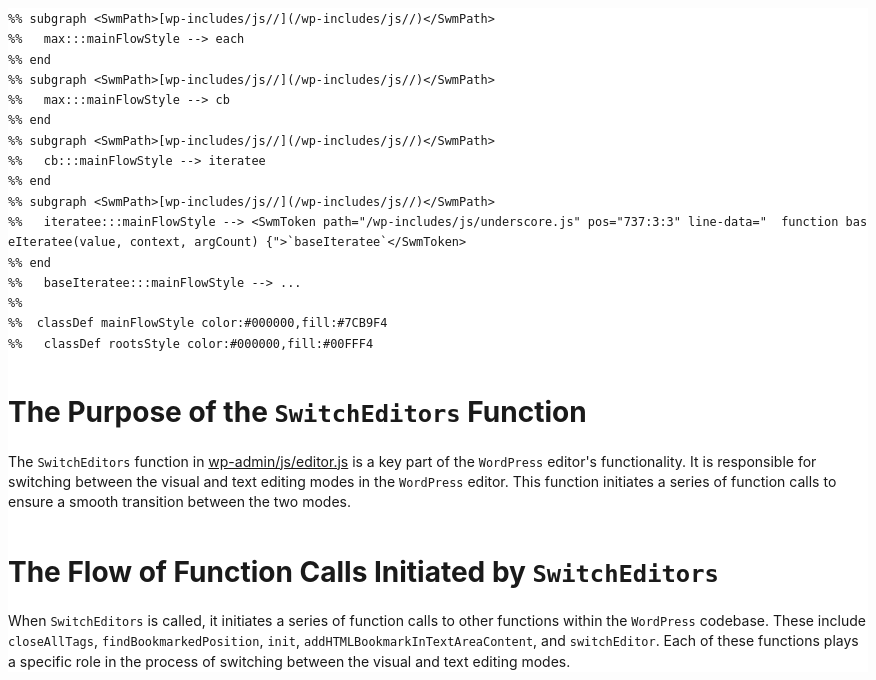 ```mermaid
%% subgraph <SwmPath>[wp-includes/js//](/wp-includes/js//)</SwmPath>
%%   max:::mainFlowStyle --> each
%% end
%% subgraph <SwmPath>[wp-includes/js//](/wp-includes/js//)</SwmPath>
%%   max:::mainFlowStyle --> cb
%% end
%% subgraph <SwmPath>[wp-includes/js//](/wp-includes/js//)</SwmPath>
%%   cb:::mainFlowStyle --> iteratee
%% end
%% subgraph <SwmPath>[wp-includes/js//](/wp-includes/js//)</SwmPath>
%%   iteratee:::mainFlowStyle --> <SwmToken path="/wp-includes/js/underscore.js" pos="737:3:3" line-data="  function baseIteratee(value, context, argCount) {">`baseIteratee`</SwmToken>
%% end
%%   baseIteratee:::mainFlowStyle --> ...
%% 
%%  classDef mainFlowStyle color:#000000,fill:#7CB9F4
%%   classDef rootsStyle color:#000000,fill:#00FFF4
```

# The Purpose of the <SwmToken path="/wp-admin/js/editor.js" pos="15:3:3" line-data="	function SwitchEditors() {">`SwitchEditors`</SwmToken> Function

The <SwmToken path="/wp-admin/js/editor.js" pos="15:3:3" line-data="	function SwitchEditors() {">`SwitchEditors`</SwmToken> function in <SwmPath>[wp-admin/js/editor.js](/wp-admin/js/editor.js)</SwmPath> is a key part of the <SwmToken path="/wp-includes/js/quicktags.js" pos="5:15:15" line-data=" * This is the HTML editor in WordPress. It can be attached to any textarea and will">`WordPress`</SwmToken> editor's functionality. It is responsible for switching between the visual and text editing modes in the <SwmToken path="/wp-includes/js/quicktags.js" pos="5:15:15" line-data=" * This is the HTML editor in WordPress. It can be attached to any textarea and will">`WordPress`</SwmToken> editor. This function initiates a series of function calls to ensure a smooth transition between the two modes.

# The Flow of Function Calls Initiated by <SwmToken path="/wp-admin/js/editor.js" pos="15:3:3" line-data="	function SwitchEditors() {">`SwitchEditors`</SwmToken>

When <SwmToken path="/wp-admin/js/editor.js" pos="15:3:3" line-data="	function SwitchEditors() {">`SwitchEditors`</SwmToken> is called, it initiates a series of function calls to other functions within the <SwmToken path="/wp-includes/js/quicktags.js" pos="5:15:15" line-data=" * This is the HTML editor in WordPress. It can be attached to any textarea and will">`WordPress`</SwmToken> codebase. These include <SwmToken path="/wp-includes/js/quicktags.js" pos="616:3:3" line-data="	qt.closeAllTags = function( editor_id ) {">`closeAllTags`</SwmToken>, <SwmToken path="/wp-admin/js/editor.js" pos="172:5:5" line-data="						selectionRange = findBookmarkedPosition( editor );">`findBookmarkedPosition`</SwmToken>, <SwmToken path="/wp-content/plugins/akismet/class.akismet.php" pos="22:7:7" line-data="	public static function init() {">`init`</SwmToken>, <SwmToken path="/wp-admin/js/editor.js" pos="116:1:1" line-data="					addHTMLBookmarkInTextAreaContent( $textarea );">`addHTMLBookmarkInTextAreaContent`</SwmToken>, and <SwmToken path="/wp-admin/js/editor.js" pos="38:1:1" line-data="						switchEditor( id, mode );">`switchEditor`</SwmToken>. Each of these functions plays a specific role in the process of switching between the visual and text editing modes.
